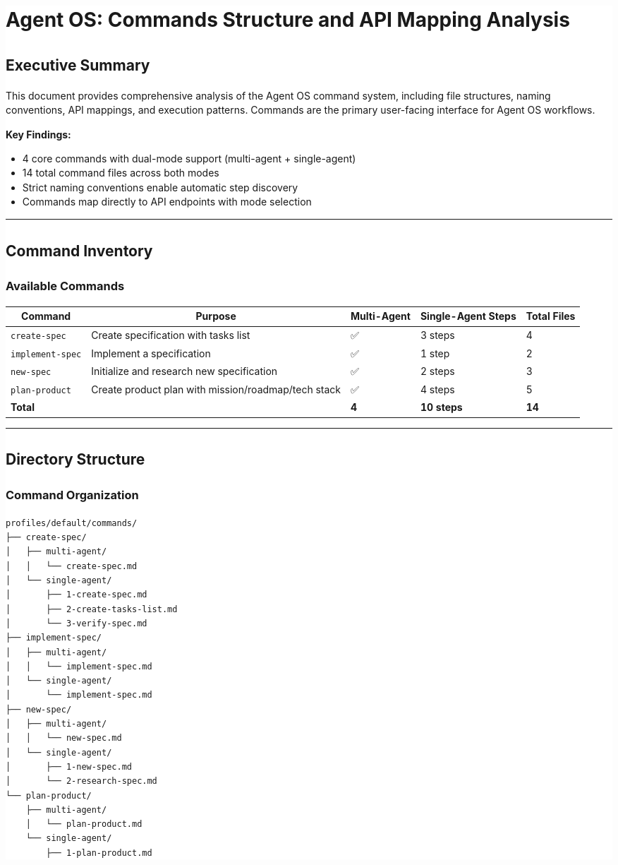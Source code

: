 # Agent OS: Commands Structure and API Mapping Analysis

## Executive Summary

This document provides comprehensive analysis of the Agent OS command system, including file structures, naming conventions, API mappings, and execution patterns. Commands are the primary user-facing interface for Agent OS workflows.

**Key Findings:**
- 4 core commands with dual-mode support (multi-agent + single-agent)
- 14 total command files across both modes
- Strict naming conventions enable automatic step discovery
- Commands map directly to API endpoints with mode selection

---

## Command Inventory

### Available Commands

| Command | Purpose | Multi-Agent | Single-Agent Steps | Total Files |
|---------|---------|-------------|-------------------|-------------|
| `create-spec` | Create specification with tasks list | ✅ | 3 steps | 4 |
| `implement-spec` | Implement a specification | ✅ | 1 step | 2 |
| `new-spec` | Initialize and research new specification | ✅ | 2 steps | 3 |
| `plan-product` | Create product plan with mission/roadmap/tech stack | ✅ | 4 steps | 5 |
| **Total** | | **4** | **10 steps** | **14** |

---

## Directory Structure

### Command Organization

```
profiles/default/commands/
├── create-spec/
│   ├── multi-agent/
│   │   └── create-spec.md
│   └── single-agent/
│       ├── 1-create-spec.md
│       ├── 2-create-tasks-list.md
│       └── 3-verify-spec.md
├── implement-spec/
│   ├── multi-agent/
│   │   └── implement-spec.md
│   └── single-agent/
│       └── implement-spec.md
├── new-spec/
│   ├── multi-agent/
│   │   └── new-spec.md
│   └── single-agent/
│       ├── 1-new-spec.md
│       └── 2-research-spec.md
└── plan-product/
    ├── multi-agent/
    │   └── plan-product.md
    └── single-agent/
        ├── 1-plan-product.md
```